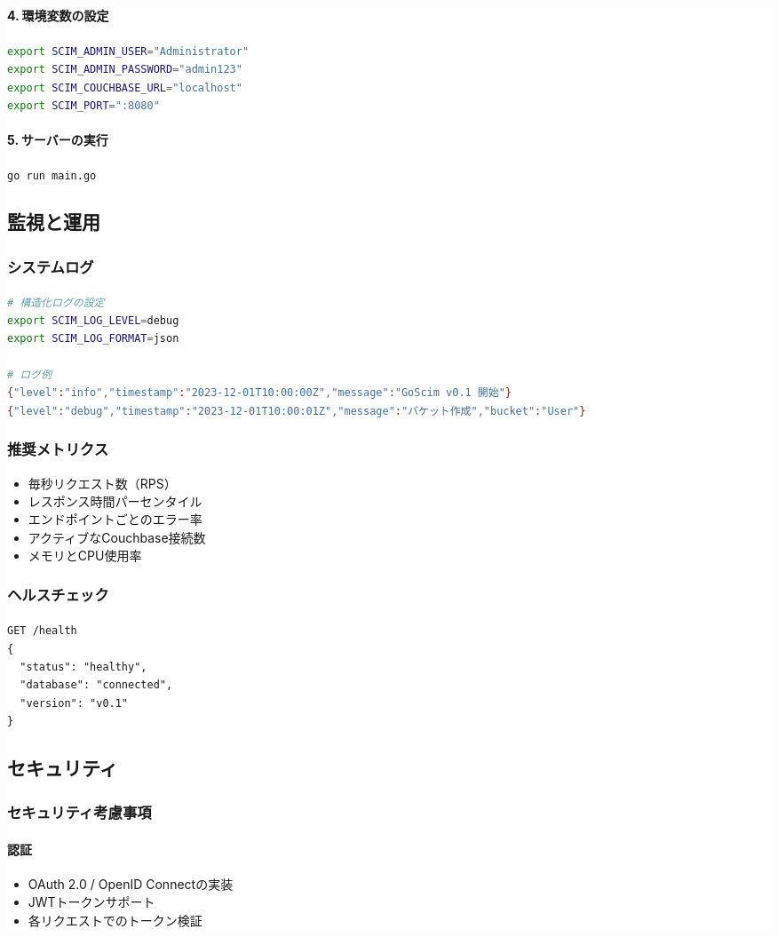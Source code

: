 #### 4. 環境変数の設定
```bash
export SCIM_ADMIN_USER="Administrator"
export SCIM_ADMIN_PASSWORD="admin123"
export SCIM_COUCHBASE_URL="localhost"
export SCIM_PORT=":8080"
```

#### 5. サーバーの実行
```bash
go run main.go
```

## 監視と運用

### システムログ
```bash
# 構造化ログの設定
export SCIM_LOG_LEVEL=debug
export SCIM_LOG_FORMAT=json

# ログ例
{"level":"info","timestamp":"2023-12-01T10:00:00Z","message":"GoScim v0.1 開始"}
{"level":"debug","timestamp":"2023-12-01T10:00:01Z","message":"バケット作成","bucket":"User"}
```

### 推奨メトリクス
- 毎秒リクエスト数（RPS）
- レスポンス時間パーセンタイル
- エンドポイントごとのエラー率
- アクティブなCouchbase接続数
- メモリとCPU使用率

### ヘルスチェック
```http
GET /health
{
  "status": "healthy",
  "database": "connected",
  "version": "v0.1"
}
```

## セキュリティ

### セキュリティ考慮事項

#### 認証
- OAuth 2.0 / OpenID Connectの実装
- JWTトークンサポート
- 各リクエストでのトークン検証
